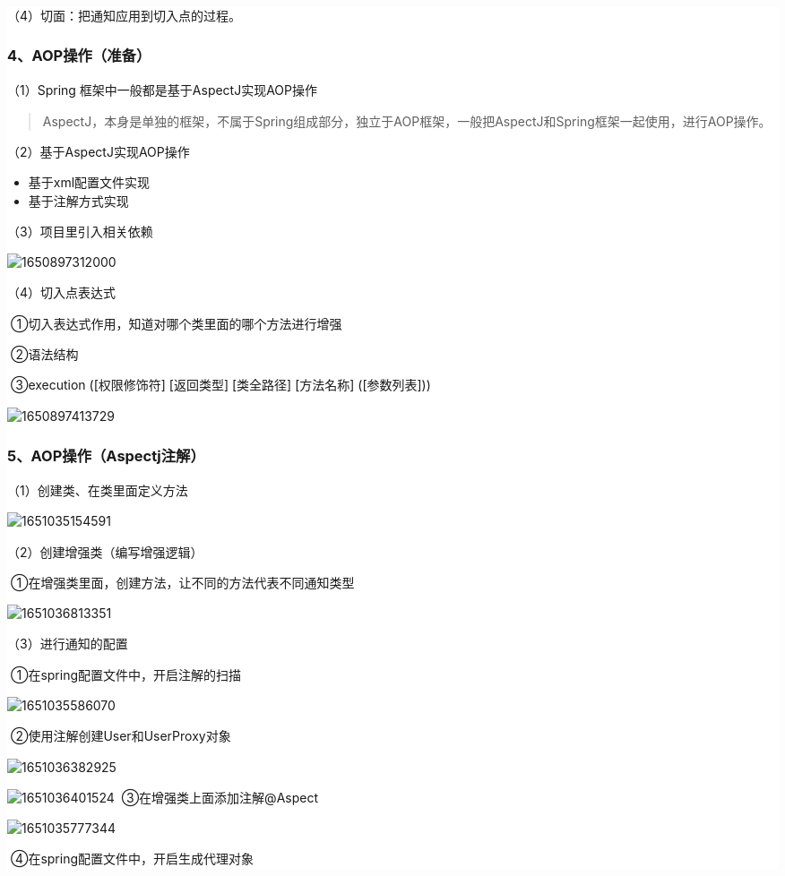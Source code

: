 （4）切面：把通知应用到切入点的过程。

### 4、AOP操作（准备）

（1）Spring 框架中一般都是基于AspectJ实现AOP操作

> AspectJ，本身是单独的框架，不属于Spring组成部分，独立于AOP框架，一般把AspectJ和Spring框架一起使用，进行AOP操作。

（2）基于AspectJ实现AOP操作

- 基于xml配置文件实现
- 基于注解方式实现

（3）项目里引入相关依赖

![1650897312000](/JavaCore/img/Spring/Spring-35.png)

（4）切入点表达式

​	①切入表达式作用，知道对哪个类里面的哪个方法进行增强

​	②语法结构

​	③execution ([权限修饰符] [返回类型] [类全路径] [方法名称] ([参数列表]))

![1650897413729](/JavaCore/img/Spring/Spring-36.png)


### 5、AOP操作（Aspectj注解）

（1）创建类、在类里面定义方法

![1651035154591](/JavaCore/img/Spring/Spring-37.png)

（2）创建增强类（编写增强逻辑）

​		①在增强类里面，创建方法，让不同的方法代表不同通知类型

![1651036813351](/JavaCore/img/Spring/Spring-38.png)

（3）进行通知的配置

​		①在spring配置文件中，开启注解的扫描

![1651035586070](/JavaCore/img/Spring/Spring-39.png)

​		②使用注解创建User和UserProxy对象

![1651036382925](/JavaCore/img/Spring/Spring-40.png)

![1651036401524](/JavaCore/img/Spring/Spring-41-1.png)
​		③在增强类上面添加注解@Aspect

![1651035777344](/JavaCore/img/Spring/Spring-41.png)

​		④在spring配置文件中，开启生成代理对象
